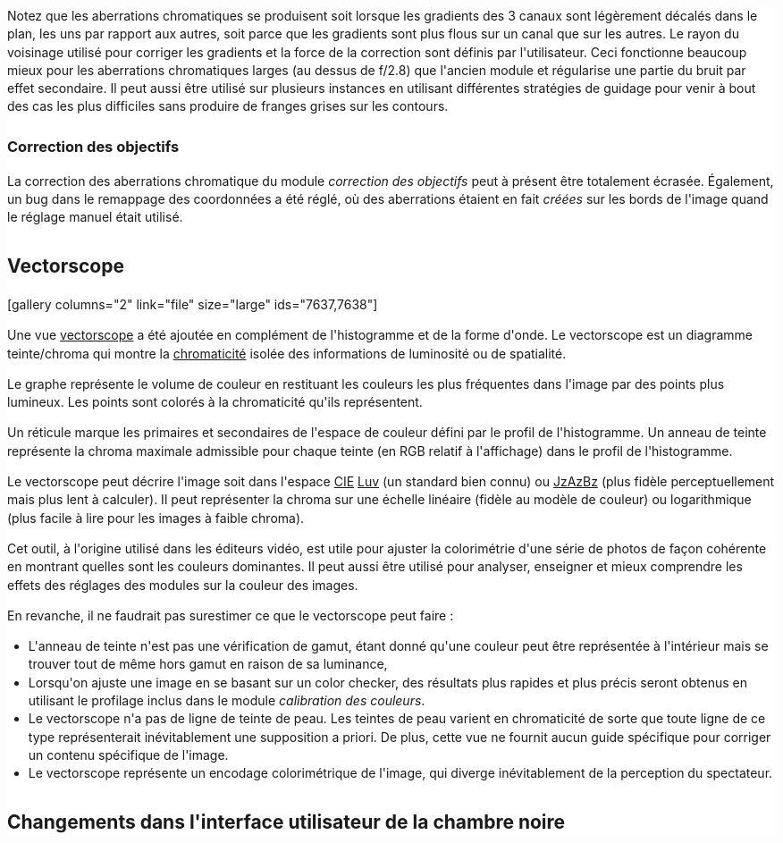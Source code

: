 Notez que les aberrations chromatiques se produisent soit lorsque les gradients des 3 canaux sont légèrement décalés dans le plan, les uns par rapport aux autres, soit parce que les gradients sont plus flous sur un canal que sur les autres. Le rayon du voisinage utilisé pour corriger les gradients et la force de la correction sont définis par l'utilisateur. Ceci fonctionne beaucoup mieux pour les aberrations chromatiques larges (au dessus de f/2.8) que l'ancien module et régularise une partie du bruit par effet secondaire. Il peut aussi être utilisé sur plusieurs instances en utilisant différentes stratégies de guidage pour venir à bout des cas les plus difficiles sans produire de franges grises sur les contours.

### Correction des objectifs

La correction des aberrations chromatique du module _correction des objectifs_ peut à présent être totalement écrasée. Également, un bug dans le remappage des coordonnées a été réglé, où des aberrations étaient en fait _créées_ sur les bords de l'image quand le réglage manuel était utilisé.

## Vectorscope

\[gallery columns="2" link="file" size="large" ids="7637,7638"\]

Une vue [vectorscope](https://darktable.org/usermanual/stable/en/module-reference/utility-modules/shared/histogram/#vectorscope) a été ajoutée en complément de l'histogramme et de la forme d'onde. Le vectorscope est un diagramme teinte/chroma qui montre la [chromaticité](https://fr.wikipedia.org/wiki/Diagramme_de_chromaticit%C3%A9) isolée des informations de luminosité ou de spatialité.

Le graphe représente le volume de couleur en restituant les couleurs les plus fréquentes dans l'image par des points plus lumineux. Les points sont colorés à la chromaticité qu'ils représentent.

Un réticule marque les primaires et secondaires de l'espace de couleur défini par le profil de l'histogramme. Un anneau de teinte représente la chroma maximale admissible pour chaque teinte (en RGB relatif à l'affichage) dans le profil de l'histogramme.

Le vectorscope peut décrire l'image soit dans l'espace [CIE](https://en.wikipedia.org/wiki/CIELUV) [Luv](https://en.wikipedia.org/wiki/CIELUV) (un standard bien connu) ou [JzAzBz](https://www.osapublishing.org/oe/fulltext.cfm?uri=oe-25-13-15131&id=368272) (plus fidèle perceptuellement mais plus lent à calculer). Il peut représenter la chroma sur une échelle linéaire (fidèle au modèle de couleur) ou logarithmique (plus facile à lire pour les images à faible chroma).

Cet outil, à l'origine utilisé dans les éditeurs vidéo, est utile pour ajuster la colorimétrie d'une série de photos de façon cohérente en montrant quelles sont les couleurs dominantes. Il peut aussi être utilisé pour analyser, enseigner et mieux comprendre les effets des réglages des modules sur la couleur des images.

En revanche, il ne faudrait pas surestimer ce que le vectorscope peut faire :

- L'anneau de teinte n'est pas une vérification de gamut, étant donné qu'une couleur peut être représentée à l'intérieur mais se trouver tout de même hors gamut en raison de sa luminance,
- Lorsqu'on ajuste une image en se basant sur un color checker, des résultats plus rapides et plus précis seront obtenus en utilisant le profilage inclus dans le module _calibration des couleurs_.
- Le vectorscope n'a pas de ligne de teinte de peau. Les teintes de peau varient en chromaticité de sorte que toute ligne de ce type représenterait inévitablement une supposition a priori. De plus, cette vue ne fournit aucun guide spécifique pour corriger un contenu spécifique de l'image.
- Le vectorscope représente un encodage colorimétrique de l'image, qui diverge inévitablement de la perception du spectateur.

## Changements dans l'interface utilisateur de la chambre noire
